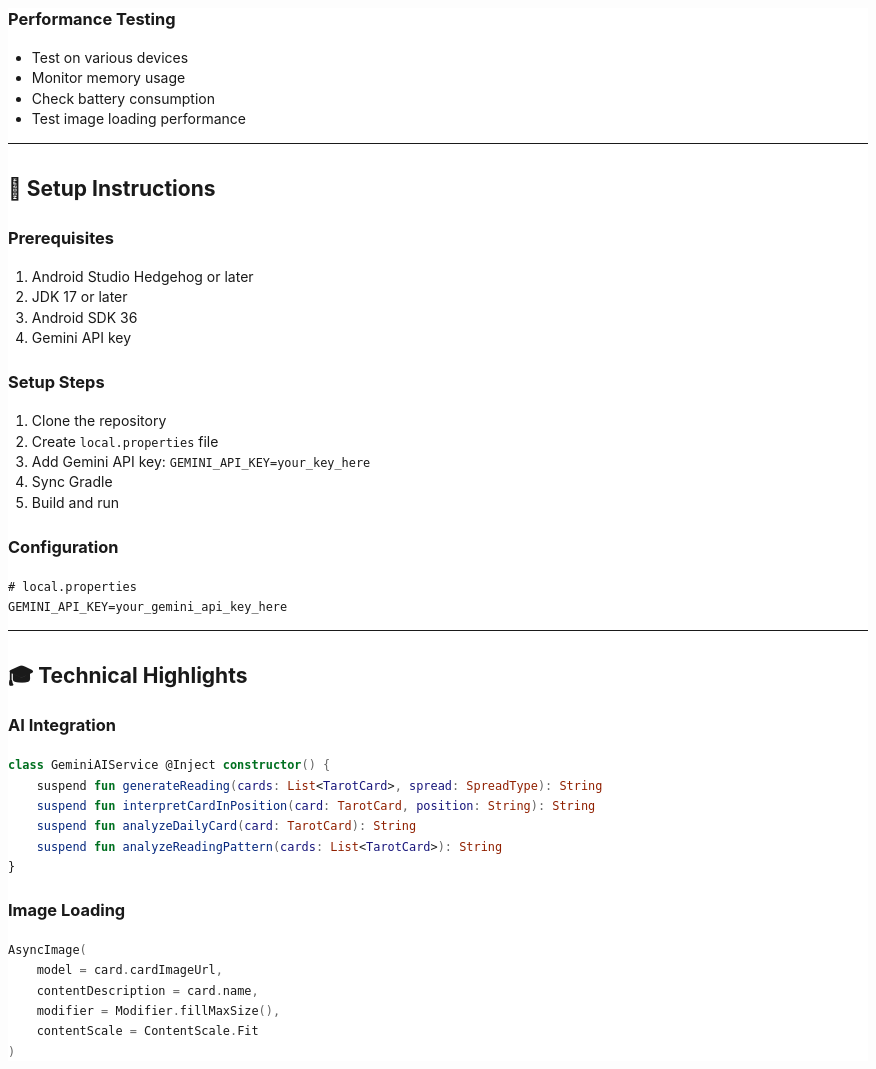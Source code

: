 ### Performance Testing
- Test on various devices
- Monitor memory usage
- Check battery consumption
- Test image loading performance

---

## 🔧 Setup Instructions

### Prerequisites
1. Android Studio Hedgehog or later
2. JDK 17 or later
3. Android SDK 36
4. Gemini API key

### Setup Steps
1. Clone the repository
2. Create `local.properties` file
3. Add Gemini API key: `GEMINI_API_KEY=your_key_here`
4. Sync Gradle
5. Build and run

### Configuration
```properties
# local.properties
GEMINI_API_KEY=your_gemini_api_key_here
```

---

## 🎓 Technical Highlights

### AI Integration
```kotlin
class GeminiAIService @Inject constructor() {
    suspend fun generateReading(cards: List<TarotCard>, spread: SpreadType): String
    suspend fun interpretCardInPosition(card: TarotCard, position: String): String
    suspend fun analyzeDailyCard(card: TarotCard): String
    suspend fun analyzeReadingPattern(cards: List<TarotCard>): String
}
```

### Image Loading
```kotlin
AsyncImage(
    model = card.cardImageUrl,
    contentDescription = card.name,
    modifier = Modifier.fillMaxSize(),
    contentScale = ContentScale.Fit
)
```
